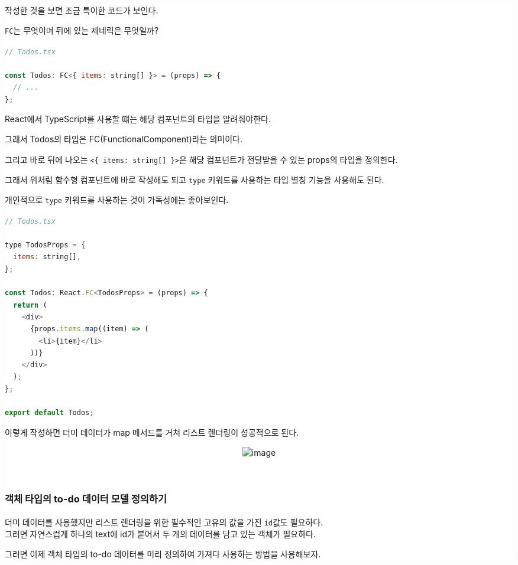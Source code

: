 작성한 것을 보면 조금 특이한 코드가 보인다.

`FC`는 무엇이며 뒤에 있는 제네릭은 무엇일까?

```js
// Todos.tsx

const Todos: FC<{ items: string[] }> = (props) => {
  // ...
};
```

React에서 TypeScript를 사용할 떄는 해당 컴포넌트의 타입을 알려줘야한다.

그래서 Todos의 타입은 FC(FunctionalComponent)라는 의미이다.

그리고 바로 뒤에 나오는 `<{ items: string[] }>`은 해당 컴포넌트가 전달받을 수 있는 props의 타입을 정의한다.

그래서 위처럼 함수형 컴포넌트에 바로 작성해도 되고 `type` 키워드를 사용하는 타입 별칭 기능을 사용해도 된다.

개인적으로 `type` 키워드를 사용하는 것이 가독성에는 좋아보인다.

```js
// Todos.tsx

type TodosProps = {
  items: string[],
};

const Todos: React.FC<TodosProps> = (props) => {
  return (
    <div>
      {props.items.map((item) => (
        <li>{item}</li>
      ))}
    </div>
  );
};

export default Todos;
```

이렇게 작성하면 더미 데이터가 map 메서드를 거쳐 리스트 렌더링이 성공적으로 된다.

<p align="center">
  <img width="334" alt="image" src="https://user-images.githubusercontent.com/96808980/209968146-393b5bff-5e65-476b-8b4d-336855d9fce3.png">
</p>

<br/>

### 객체 타입의 to-do 데이터 모델 정의하기

더미 데이터를 사용했지만 리스트 렌더링을 위한 필수적인 고유의 값을 가진 `id`값도 필요하다.<br/>
그러면 자연스럽게 하나의 text에 id가 붙어서 두 개의 데이터를 담고 있는 객체가 필요하다.

그러면 이제 객체 타입의 to-do 데이터를 미리 정의하여 가져다 사용하는 방법을 사용해보자.
